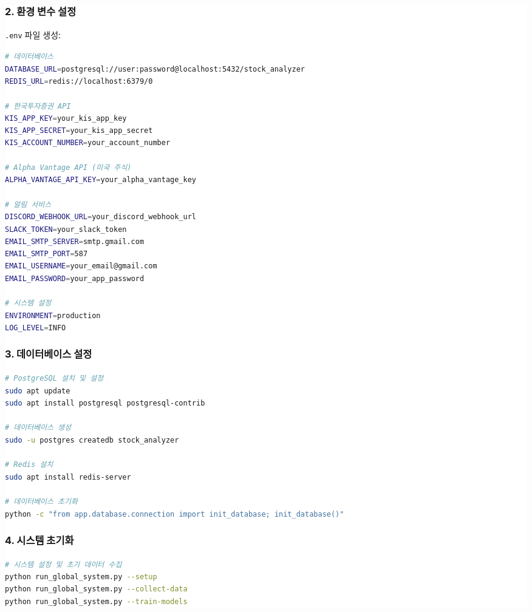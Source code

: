 ### 2. 환경 변수 설정

`.env` 파일 생성:

```bash
# 데이터베이스
DATABASE_URL=postgresql://user:password@localhost:5432/stock_analyzer
REDIS_URL=redis://localhost:6379/0

# 한국투자증권 API
KIS_APP_KEY=your_kis_app_key
KIS_APP_SECRET=your_kis_app_secret
KIS_ACCOUNT_NUMBER=your_account_number

# Alpha Vantage API (미국 주식)
ALPHA_VANTAGE_API_KEY=your_alpha_vantage_key

# 알림 서비스
DISCORD_WEBHOOK_URL=your_discord_webhook_url
SLACK_TOKEN=your_slack_token
EMAIL_SMTP_SERVER=smtp.gmail.com
EMAIL_SMTP_PORT=587
EMAIL_USERNAME=your_email@gmail.com
EMAIL_PASSWORD=your_app_password

# 시스템 설정
ENVIRONMENT=production
LOG_LEVEL=INFO
```

### 3. 데이터베이스 설정

```bash
# PostgreSQL 설치 및 설정
sudo apt update
sudo apt install postgresql postgresql-contrib

# 데이터베이스 생성
sudo -u postgres createdb stock_analyzer

# Redis 설치
sudo apt install redis-server

# 데이터베이스 초기화
python -c "from app.database.connection import init_database; init_database()"
```

### 4. 시스템 초기화

```bash
# 시스템 설정 및 초기 데이터 수집
python run_global_system.py --setup
python run_global_system.py --collect-data
python run_global_system.py --train-models
```
